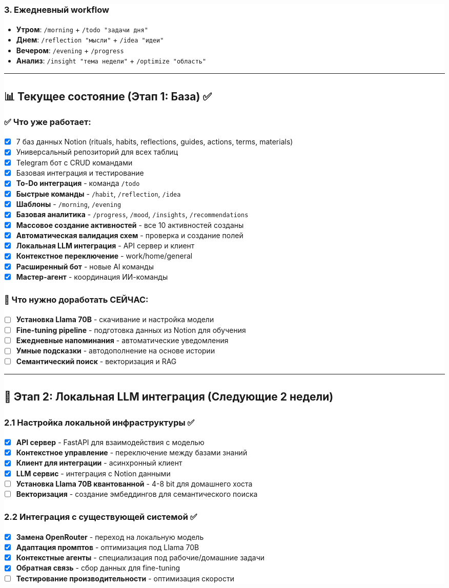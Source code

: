 ### 3. Ежедневный workflow
- **Утром**: `/morning` + `/todo "задачи дня"`
- **Днем**: `/reflection "мысли"` + `/idea "идеи"`
- **Вечером**: `/evening` + `/progress`
- **Анализ**: `/insight "тема недели"` + `/optimize "область"`

---

## 📊 Текущее состояние (Этап 1: База) ✅

### ✅ Что уже работает:
- [x] 7 баз данных Notion (rituals, habits, reflections, guides, actions, terms, materials)
- [x] Универсальный репозиторий для всех таблиц
- [x] Telegram бот с CRUD командами
- [x] Базовая интеграция и тестирование
- [x] **To-Do интеграция** - команда `/todo`
- [x] **Быстрые команды** - `/habit`, `/reflection`, `/idea`
- [x] **Шаблоны** - `/morning`, `/evening`
- [x] **Базовая аналитика** - `/progress`, `/mood`, `/insights`, `/recommendations`
- [x] **Массовое создание активностей** - все 10 активностей созданы
- [x] **Автоматическая валидация схем** - проверка и создание полей
- [x] **Локальная LLM интеграция** - API сервер и клиент
- [x] **Контекстное переключение** - work/home/general
- [x] **Расширенный бот** - новые AI команды
- [x] **Мастер-агент** - координация ИИ-команды

### 🎯 Что нужно доработать СЕЙЧАС:
- [ ] **Установка Llama 70B** - скачивание и настройка модели
- [ ] **Fine-tuning pipeline** - подготовка данных из Notion для обучения
- [ ] **Ежедневные напоминания** - автоматические уведомления
- [ ] **Умные подсказки** - автодополнение на основе истории
- [ ] **Семантический поиск** - векторизация и RAG

---

## 🧠 Этап 2: Локальная LLM интеграция (Следующие 2 недели)

### 2.1 Настройка локальной инфраструктуры ✅
- [x] **API сервер** - FastAPI для взаимодействия с моделью
- [x] **Контекстное управление** - переключение между базами знаний
- [x] **Клиент для интеграции** - асинхронный клиент
- [x] **LLM сервис** - интеграция с Notion данными
- [ ] **Установка Llama 70B квантованной** - 4-8 bit для домашнего хоста
- [ ] **Векторизация** - создание эмбеддингов для семантического поиска

### 2.2 Интеграция с существующей системой ✅
- [x] **Замена OpenRouter** - переход на локальную модель
- [x] **Адаптация промптов** - оптимизация под Llama 70B
- [x] **Контекстные агенты** - специализация под рабочие/домашние задачи
- [x] **Обратная связь** - сбор данных для fine-tuning
- [ ] **Тестирование производительности** - оптимизация скорости
